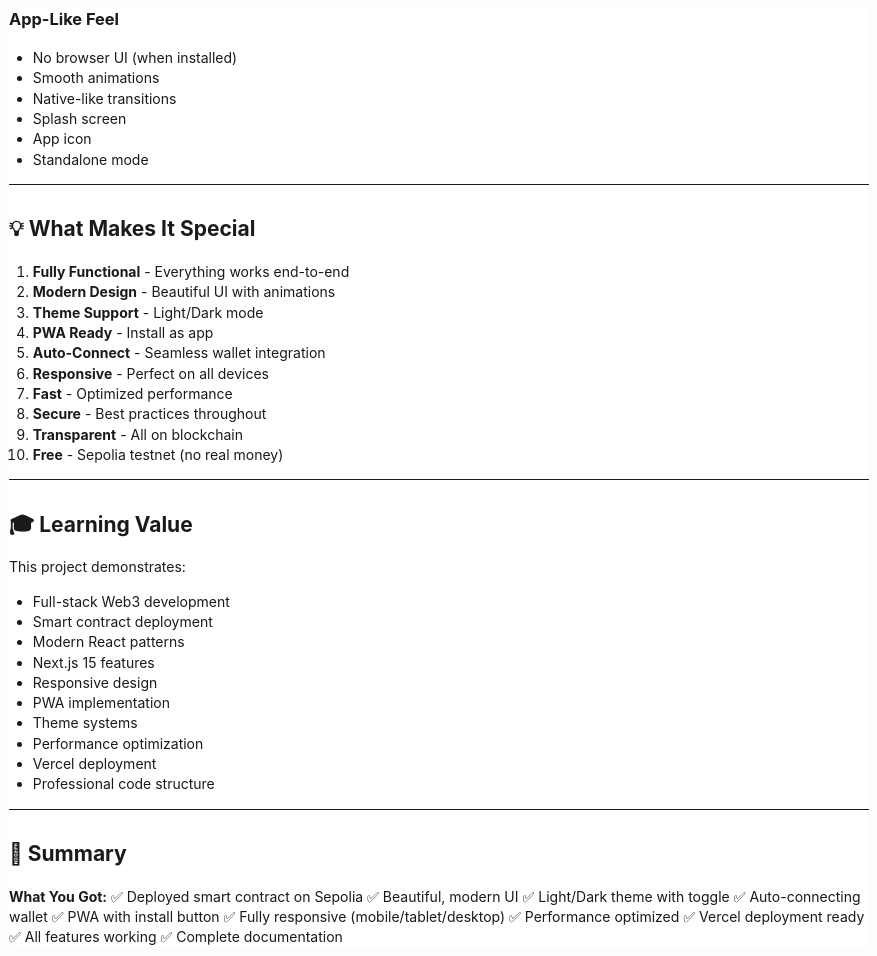 ### App-Like Feel
- No browser UI (when installed)
- Smooth animations
- Native-like transitions
- Splash screen
- App icon
- Standalone mode

---

## 💡 What Makes It Special

1. **Fully Functional** - Everything works end-to-end
2. **Modern Design** - Beautiful UI with animations
3. **Theme Support** - Light/Dark mode
4. **PWA Ready** - Install as app
5. **Auto-Connect** - Seamless wallet integration
6. **Responsive** - Perfect on all devices
7. **Fast** - Optimized performance
8. **Secure** - Best practices throughout
9. **Transparent** - All on blockchain
10. **Free** - Sepolia testnet (no real money)

---

## 🎓 Learning Value

This project demonstrates:
- Full-stack Web3 development
- Smart contract deployment
- Modern React patterns
- Next.js 15 features
- Responsive design
- PWA implementation
- Theme systems
- Performance optimization
- Vercel deployment
- Professional code structure

---

## 🎉 Summary

**What You Got:**
✅ Deployed smart contract on Sepolia
✅ Beautiful, modern UI
✅ Light/Dark theme with toggle
✅ Auto-connecting wallet
✅ PWA with install button
✅ Fully responsive (mobile/tablet/desktop)
✅ Performance optimized
✅ Vercel deployment ready
✅ All features working
✅ Complete documentation
